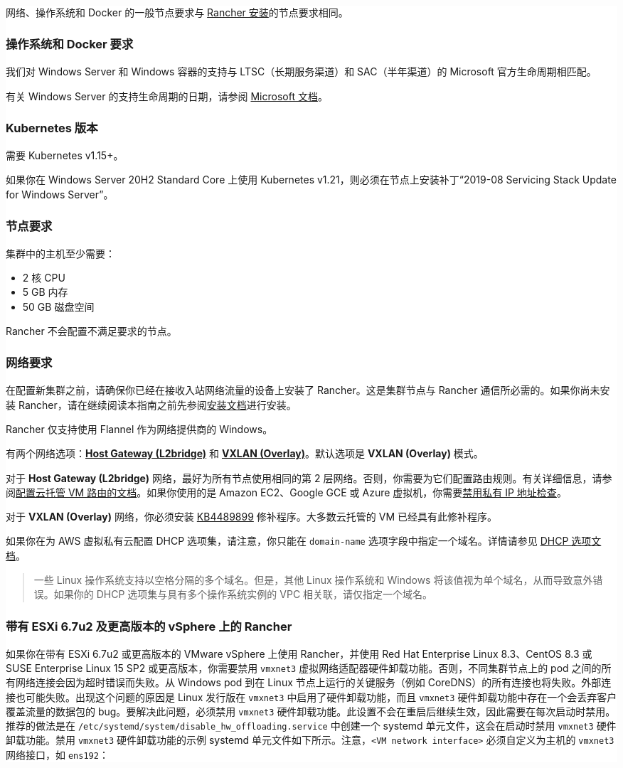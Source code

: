 网络、操作系统和 Docker 的一般节点要求与 [Rancher 安装]({{<baseurl>}}/rancher/v2.6/en/installation/requirements/)的节点要求相同。

### 操作系统和 Docker 要求

我们对 Windows Server 和 Windows 容器的支持与 LTSC（长期服务渠道）和 SAC（半年渠道）的 Microsoft 官方生命周期相匹配。

有关 Windows Server 的支持生命周期的日期，请参阅 [Microsoft 文档](https://docs.microsoft.com/en-us/windows-server/get-started/windows-server-release-info)。

### Kubernetes 版本

需要 Kubernetes v1.15+。

如果你在 Windows Server 20H2 Standard Core 上使用 Kubernetes v1.21，则必须在节点上安装补丁“2019-08 Servicing Stack Update for Windows Server”。

### 节点要求

集群中的主机至少需要：

- 2 核 CPU
- 5 GB 内存
- 50 GB 磁盘空间

Rancher 不会配置不满足要求的节点。

### 网络要求

在配置新集群之前，请确保你已经在接收入站网络流量的设备上安装了 Rancher。这是集群节点与 Rancher 通信所必需的。如果你尚未安装 Rancher，请在继续阅读本指南之前先参阅[安装文档]({{<baseurl>}}/rancher/v2.6/en/installation/)进行安装。

Rancher 仅支持使用 Flannel 作为网络提供商的 Windows。

有两个网络选项：[**Host Gateway (L2bridge)**](https://github.com/coreos/flannel/blob/master/Documentation/backends.md#host-gw) 和 [**VXLAN (Overlay)**](https://github.com/coreos/flannel/blob/master/Documentation/backends.md#vxlan)。默认选项是 **VXLAN (Overlay)** 模式。

对于 **Host Gateway (L2bridge)** 网络，最好为所有节点使用相同的第 2 层网络。否则，你需要为它们配置路由规则。有关详细信息，请参阅[配置云托管 VM 路由的文档]({{<baseurl>}}/rancher/v2.6/en/cluster-provisioning/rke-clusters/windows-clusters/host-gateway-requirements/#cloud-hosted-vm-routes-configuration)。如果你使用的是 Amazon EC2、Google GCE 或 Azure 虚拟机，你需要[禁用私有 IP 地址检查]({{<baseurl>}}/rancher/v2.6/en/cluster-provisioning/rke-clusters/windows-clusters/host-gateway-requirements/#disabling-private-ip-address-checks)。

对于 **VXLAN (Overlay)** 网络，你必须安装 [KB4489899](https://support.microsoft.com/en-us/help/4489899) 修补程序。大多数云托管的 VM 已经具有此修补程序。

如果你在为 AWS 虚拟私有云配置 DHCP 选项集，请注意，你只能在 `domain-name` 选项字段中指定一个域名。详情请参见 [DHCP 选项文档](https://docs.aws.amazon.com/vpc/latest/userguide/VPC_DHCP_Options.html)。

> 一些 Linux 操作系统支持以空格分隔的多个域名。但是，其他 Linux 操作系统和 Windows 将该值视为单个域名，从而导致意外错误。如果你的 DHCP 选项集与具有多个操作系统实例的 VPC 相关联，请仅指定一个域名。

### 带有 ESXi 6.7u2 及更高版本的 vSphere 上的 Rancher

如果你在带有 ESXi 6.7u2 或更高版本的 VMware vSphere 上使用 Rancher，并使用 Red Hat Enterprise Linux 8.3、CentOS 8.3 或 SUSE Enterprise Linux 15 SP2 或更高版本，你需要禁用 `vmxnet3` 虚拟网络适配器硬件卸载功能。否则，不同集群节点上的 pod 之间的所有网络连接会因为超时错误而失败。从 Windows pod 到在 Linux 节点上运行的关键服务（例如 CoreDNS）的所有连接也将失败。外部连接也可能失败。出现这个问题的原因是 Linux 发行版在 `vmxnet3` 中启用了硬件卸载功能，而且 `vmxnet3` 硬件卸载功能中存在一个会丢弃客户覆盖流量的数据包的 bug。要解决此问题，必须禁用 `vmxnet3` 硬件卸载功能。此设置不会在重启后继续生效，因此需要在每次启动时禁用。推荐的做法是在 `/etc/systemd/system/disable_hw_offloading.service` 中创建一个 systemd 单元文件，这会在启动时禁用 `vmxnet3` 硬件卸载功能。禁用 `vmxnet3` 硬件卸载功能的示例 systemd 单元文件如下所示。注意，`<VM network interface>` 必须自定义为主机的 `vmxnet3` 网络接口，如 `ens192`：
